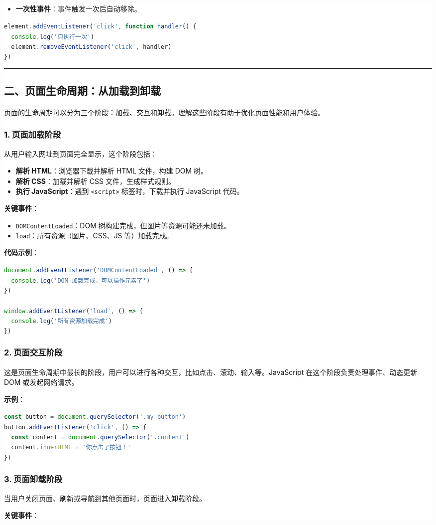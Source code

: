 + **一次性事件**：事件触发一次后自动移除。

```javascript
element.addEventListener('click', function handler() {
  console.log('只执行一次')
  element.removeEventListener('click', handler)
})
```

---

## 二、页面生命周期：从加载到卸载
页面的生命周期可以分为三个阶段：加载、交互和卸载。理解这些阶段有助于优化页面性能和用户体验。

### 1. 页面加载阶段
从用户输入网址到页面完全显示，这个阶段包括：

+ **解析 HTML**：浏览器下载并解析 HTML 文件，构建 DOM 树。
+ **解析 CSS**：加载并解析 CSS 文件，生成样式规则。
+ **执行 JavaScript**：遇到 `<script>` 标签时，下载并执行 JavaScript 代码。

**关键事件**：

+ `DOMContentLoaded`：DOM 树构建完成，但图片等资源可能还未加载。
+ `load`：所有资源（图片、CSS、JS 等）加载完成。

**代码示例**：

```javascript
document.addEventListener('DOMContentLoaded', () => {
  console.log('DOM 加载完成，可以操作元素了')
})

window.addEventListener('load', () => {
  console.log('所有资源加载完成')
})
```

### 2. 页面交互阶段
这是页面生命周期中最长的阶段，用户可以进行各种交互，比如点击、滚动、输入等。JavaScript 在这个阶段负责处理事件、动态更新 DOM 或发起网络请求。

**示例**：

```javascript
const button = document.querySelector('.my-button')
button.addEventListener('click', () => {
  const content = document.querySelector('.content')
  content.innerHTML = '你点击了按钮！'
})
```

### 3. 页面卸载阶段
当用户关闭页面、刷新或导航到其他页面时，页面进入卸载阶段。

**关键事件**：
